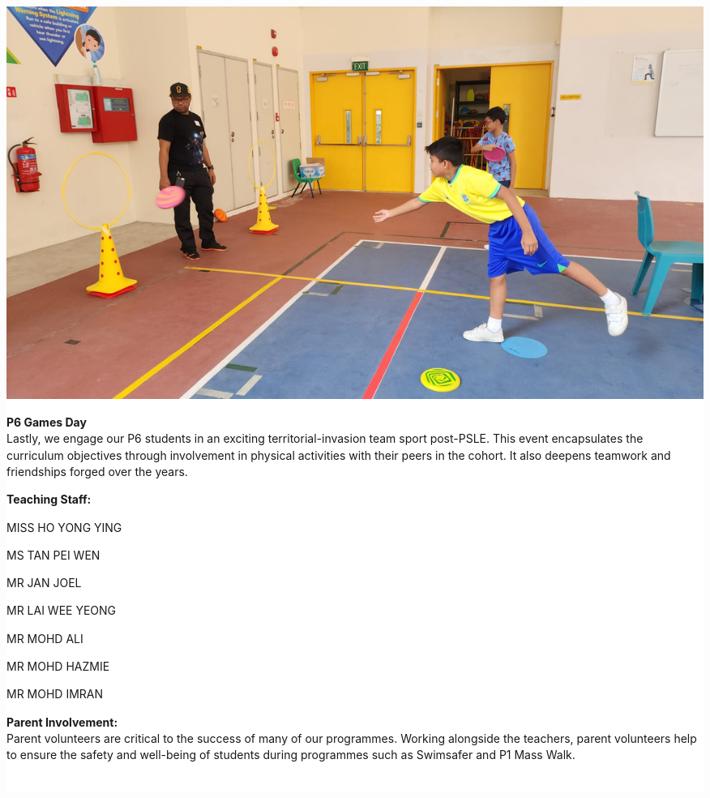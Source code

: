 <img style="width: 100%" height="auto" width="100%" alt="" src="/images/Waterway Learning Experience/Physical Education/P3P4_Carnival_3.jpg">
</div>
<p><strong>P6 Games Day</strong> 
<br>Lastly, we engage our P6 students in an exciting territorial-invasion
team sport post-PSLE. This event encapsulates the curriculum objectives
through involvement in physical activities with their peers in the cohort.
It also deepens teamwork and friendships forged over the years.</p>
<p></p>
<p><strong>Teaching Staff:</strong>
</p>
<p>MISS HO YONG YING</p>
<p>MS TAN PEI WEN</p>
<p>MR JAN JOEL</p>
<p>MR LAI WEE YEONG</p>
<p>MR MOHD ALI</p>
<p>MR MOHD HAZMIE</p>
<p>MR MOHD IMRAN</p>
<p></p>
<p><strong>Parent Involvement:</strong> 
<br>Parent volunteers are critical to the success of many of our programmes.
Working alongside the teachers, parent volunteers help to ensure the safety
and well-being of students during programmes such as Swimsafer and P1 Mass
Walk.</p>
<p><strong>&nbsp;</strong>
</p>
<p></p>
<p></p>